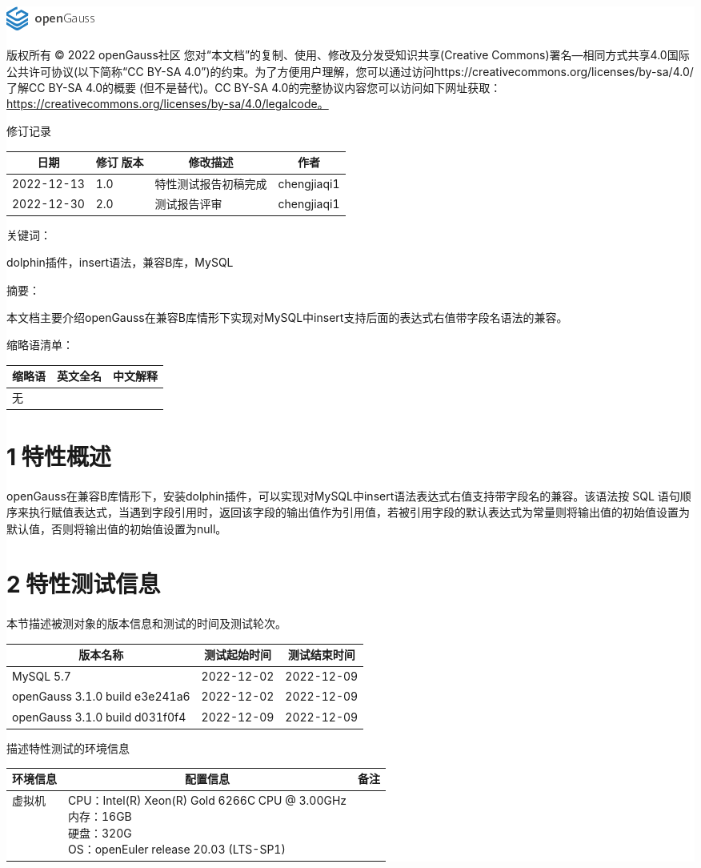 ![avatar](../../../images/openGauss.png)

版权所有 © 2022  openGauss社区
 您对“本文档”的复制、使用、修改及分发受知识共享(Creative Commons)署名—相同方式共享4.0国际公共许可协议(以下简称“CC BY-SA 4.0”)的约束。为了方便用户理解，您可以通过访问https://creativecommons.org/licenses/by-sa/4.0/ 了解CC BY-SA 4.0的概要 (但不是替代)。CC BY-SA 4.0的完整协议内容您可以访问如下网址获取：https://creativecommons.org/licenses/by-sa/4.0/legalcode。

修订记录

| 日期       | 修订   版本 | 修改描述             | 作者        |
| ---------- | ----------- | -------------------- | ----------- |
| 2022-12-13 | 1.0         | 特性测试报告初稿完成 | chengjiaqi1 |
| 2022-12-30 | 2.0         | 测试报告评审        | chengjiaqi1 |

 关键词： 

dolphin插件，insert语法，兼容B库，MySQL

摘要：

本文档主要介绍openGauss在兼容B库情形下实现对MySQL中insert支持后面的表达式右值带字段名语法的兼容。

缩略语清单：

| 缩略语 | 英文全名 | 中文解释 |
| ------ | -------- | -------- |
| 无     |          |          |

# 1 特性概述

openGauss在兼容B库情形下，安装dolphin插件，可以实现对MySQL中insert语法表达式右值支持带字段名的兼容。该语法按 SQL 语句顺序来执行赋值表达式，当遇到字段引用时，返回该字段的输出值作为引用值，若被引用字段的默认表达式为常量则将输出值的初始值设置为默认值，否则将输出值的初始值设置为null。

# 2 特性测试信息

本节描述被测对象的版本信息和测试的时间及测试轮次。

| 版本名称                       | 测试起始时间 | 测试结束时间 |
| ------------------------------ | ------------ | ------------ |
| MySQL 5.7                      | 2022-12-02   | 2022-12-09   |
| openGauss 3.1.0 build e3e241a6 | 2022-12-02   | 2022-12-09   |
| openGauss 3.1.0 build d031f0f4 | 2022-12-09   | 2022-12-09   |

描述特性测试的环境信息

| 环境信息 | 配置信息                                                     | 备注 |
| -------- | ------------------------------------------------------------ | ---- |
| 虚拟机   | CPU：Intel(R) Xeon(R) Gold 6266C CPU @ 3.00GHz<br />内存：16GB<br />硬盘：320G<br />OS：openEuler release 20.03 (LTS-SP1) |      |
